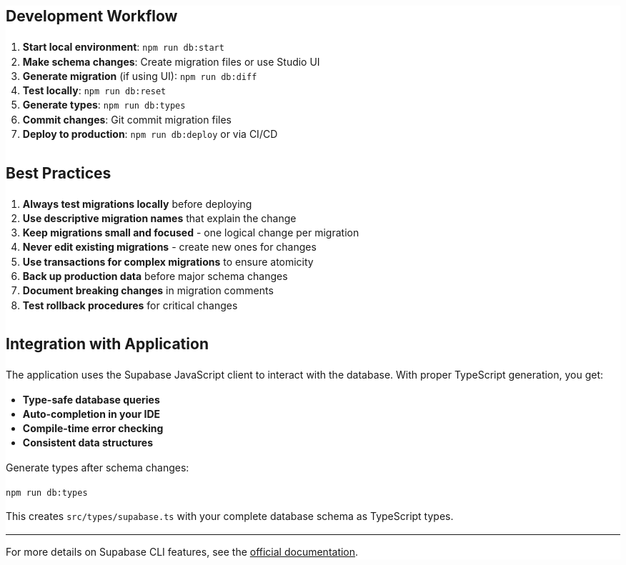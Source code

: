 ## Development Workflow

1. **Start local environment**: `npm run db:start`
2. **Make schema changes**: Create migration files or use Studio UI
3. **Generate migration** (if using UI): `npm run db:diff`
4. **Test locally**: `npm run db:reset`
5. **Generate types**: `npm run db:types`
6. **Commit changes**: Git commit migration files
7. **Deploy to production**: `npm run db:deploy` or via CI/CD

## Best Practices

1. **Always test migrations locally** before deploying
2. **Use descriptive migration names** that explain the change
3. **Keep migrations small and focused** - one logical change per migration
4. **Never edit existing migrations** - create new ones for changes
5. **Use transactions for complex migrations** to ensure atomicity
6. **Back up production data** before major schema changes
7. **Document breaking changes** in migration comments
8. **Test rollback procedures** for critical changes

## Integration with Application

The application uses the Supabase JavaScript client to interact with the database. With proper TypeScript generation, you get:

- **Type-safe database queries**
- **Auto-completion in your IDE**
- **Compile-time error checking**
- **Consistent data structures**

Generate types after schema changes:
```bash
npm run db:types
```

This creates `src/types/supabase.ts` with your complete database schema as TypeScript types.

---

For more details on Supabase CLI features, see the [official documentation](https://supabase.com/docs/guides/local-development).